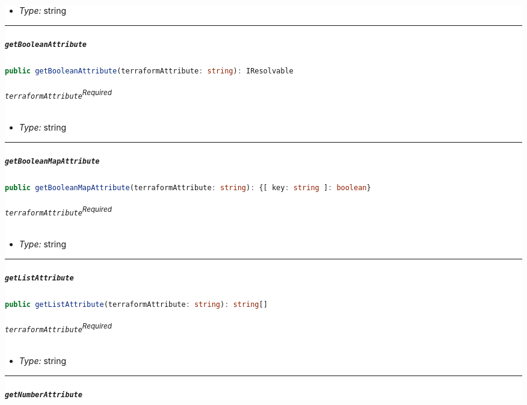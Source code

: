 - *Type:* string

---

##### `getBooleanAttribute` <a name="getBooleanAttribute" id="@cdktf/provider-azurerm.mssqlFirewallRule.MssqlFirewallRule.getBooleanAttribute"></a>

```typescript
public getBooleanAttribute(terraformAttribute: string): IResolvable
```

###### `terraformAttribute`<sup>Required</sup> <a name="terraformAttribute" id="@cdktf/provider-azurerm.mssqlFirewallRule.MssqlFirewallRule.getBooleanAttribute.parameter.terraformAttribute"></a>

- *Type:* string

---

##### `getBooleanMapAttribute` <a name="getBooleanMapAttribute" id="@cdktf/provider-azurerm.mssqlFirewallRule.MssqlFirewallRule.getBooleanMapAttribute"></a>

```typescript
public getBooleanMapAttribute(terraformAttribute: string): {[ key: string ]: boolean}
```

###### `terraformAttribute`<sup>Required</sup> <a name="terraformAttribute" id="@cdktf/provider-azurerm.mssqlFirewallRule.MssqlFirewallRule.getBooleanMapAttribute.parameter.terraformAttribute"></a>

- *Type:* string

---

##### `getListAttribute` <a name="getListAttribute" id="@cdktf/provider-azurerm.mssqlFirewallRule.MssqlFirewallRule.getListAttribute"></a>

```typescript
public getListAttribute(terraformAttribute: string): string[]
```

###### `terraformAttribute`<sup>Required</sup> <a name="terraformAttribute" id="@cdktf/provider-azurerm.mssqlFirewallRule.MssqlFirewallRule.getListAttribute.parameter.terraformAttribute"></a>

- *Type:* string

---

##### `getNumberAttribute` <a name="getNumberAttribute" id="@cdktf/provider-azurerm.mssqlFirewallRule.MssqlFirewallRule.getNumberAttribute"></a>

